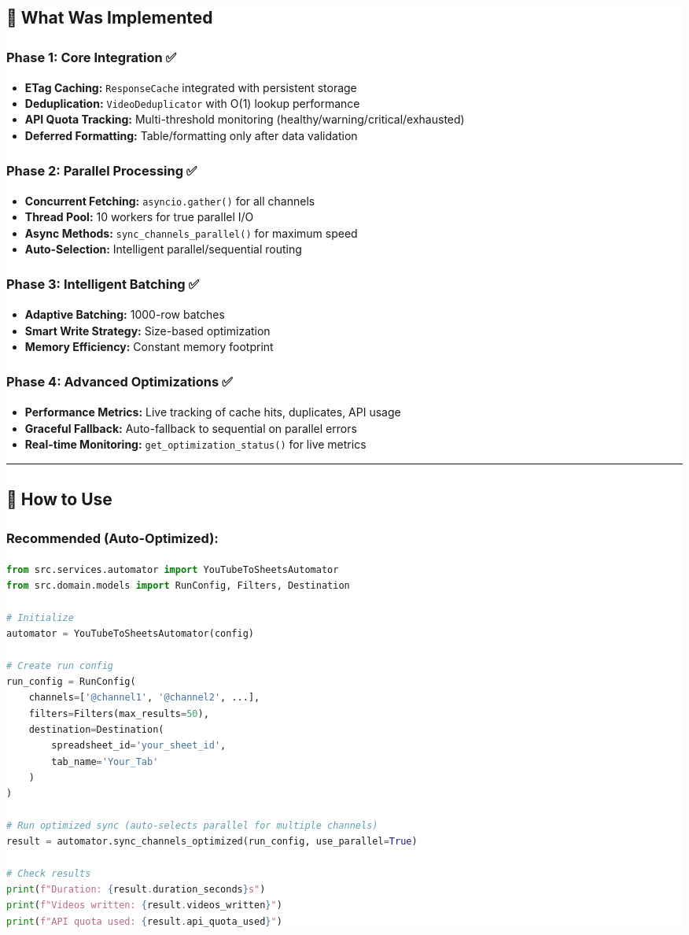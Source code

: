 
## 🔧 What Was Implemented

### Phase 1: Core Integration ✅
- **ETag Caching:** `ResponseCache` integrated with persistent storage
- **Deduplication:** `VideoDeduplicator` with O(1) lookup performance
- **API Quota Tracking:** Multi-threshold monitoring (healthy/warning/critical/exhausted)
- **Deferred Formatting:** Table/formatting only after data validation

### Phase 2: Parallel Processing ✅
- **Concurrent Fetching:** `asyncio.gather()` for all channels
- **Thread Pool:** 10 workers for true parallel I/O
- **Async Methods:** `sync_channels_parallel()` for maximum speed
- **Auto-Selection:** Intelligent parallel/sequential routing

### Phase 3: Intelligent Batching ✅
- **Adaptive Batching:** 1000-row batches
- **Smart Write Strategy:** Size-based optimization
- **Memory Efficiency:** Constant memory footprint

### Phase 4: Advanced Optimizations ✅
- **Performance Metrics:** Live tracking of cache hits, duplicates, API usage
- **Graceful Fallback:** Auto-fallback to sequential on parallel errors
- **Real-time Monitoring:** `get_optimization_status()` for live metrics

---

## 🚀 How to Use

### Recommended (Auto-Optimized):
```python
from src.services.automator import YouTubeToSheetsAutomator
from src.domain.models import RunConfig, Filters, Destination

# Initialize
automator = YouTubeToSheetsAutomator(config)

# Create run config
run_config = RunConfig(
    channels=['@channel1', '@channel2', ...],
    filters=Filters(max_results=50),
    destination=Destination(
        spreadsheet_id='your_sheet_id',
        tab_name='Your_Tab'
    )
)

# Run optimized sync (auto-selects parallel for multiple channels)
result = automator.sync_channels_optimized(run_config, use_parallel=True)

# Check results
print(f"Duration: {result.duration_seconds}s")
print(f"Videos written: {result.videos_written}")
print(f"API quota used: {result.api_quota_used}")
```
